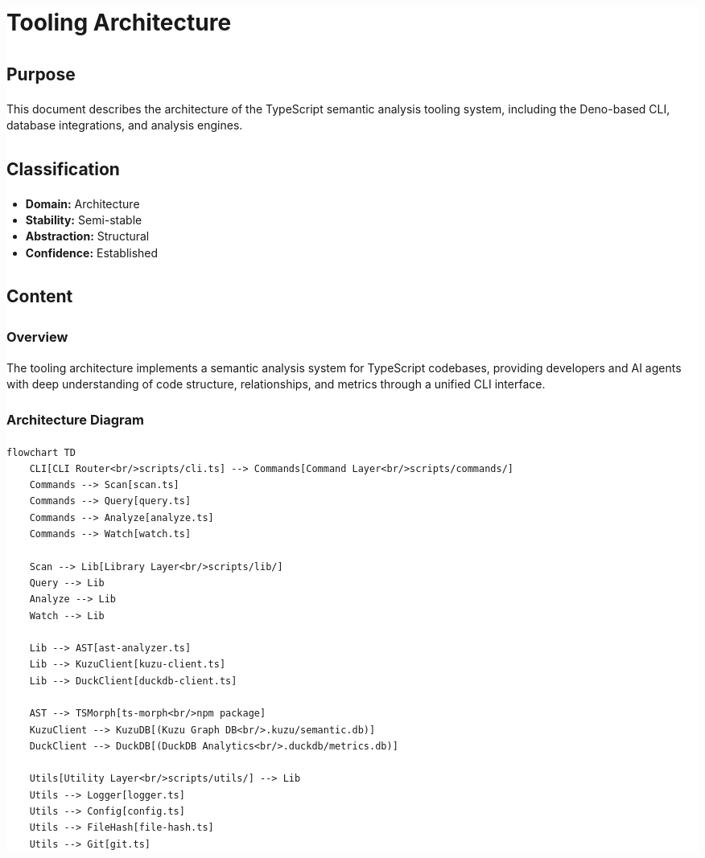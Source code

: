 # Tooling Architecture

## Purpose
This document describes the architecture of the TypeScript semantic analysis tooling system, including the Deno-based CLI, database integrations, and analysis engines.

## Classification
- **Domain:** Architecture
- **Stability:** Semi-stable
- **Abstraction:** Structural
- **Confidence:** Established

## Content

### Overview

The tooling architecture implements a semantic analysis system for TypeScript codebases, providing developers and AI agents with deep understanding of code structure, relationships, and metrics through a unified CLI interface.

### Architecture Diagram

```mermaid
flowchart TD
    CLI[CLI Router<br/>scripts/cli.ts] --> Commands[Command Layer<br/>scripts/commands/]
    Commands --> Scan[scan.ts]
    Commands --> Query[query.ts]
    Commands --> Analyze[analyze.ts]
    Commands --> Watch[watch.ts]

    Scan --> Lib[Library Layer<br/>scripts/lib/]
    Query --> Lib
    Analyze --> Lib
    Watch --> Lib

    Lib --> AST[ast-analyzer.ts]
    Lib --> KuzuClient[kuzu-client.ts]
    Lib --> DuckClient[duckdb-client.ts]

    AST --> TSMorph[ts-morph<br/>npm package]
    KuzuClient --> KuzuDB[(Kuzu Graph DB<br/>.kuzu/semantic.db)]
    DuckClient --> DuckDB[(DuckDB Analytics<br/>.duckdb/metrics.db)]

    Utils[Utility Layer<br/>scripts/utils/] --> Lib
    Utils --> Logger[logger.ts]
    Utils --> Config[config.ts]
    Utils --> FileHash[file-hash.ts]
    Utils --> Git[git.ts]
```
